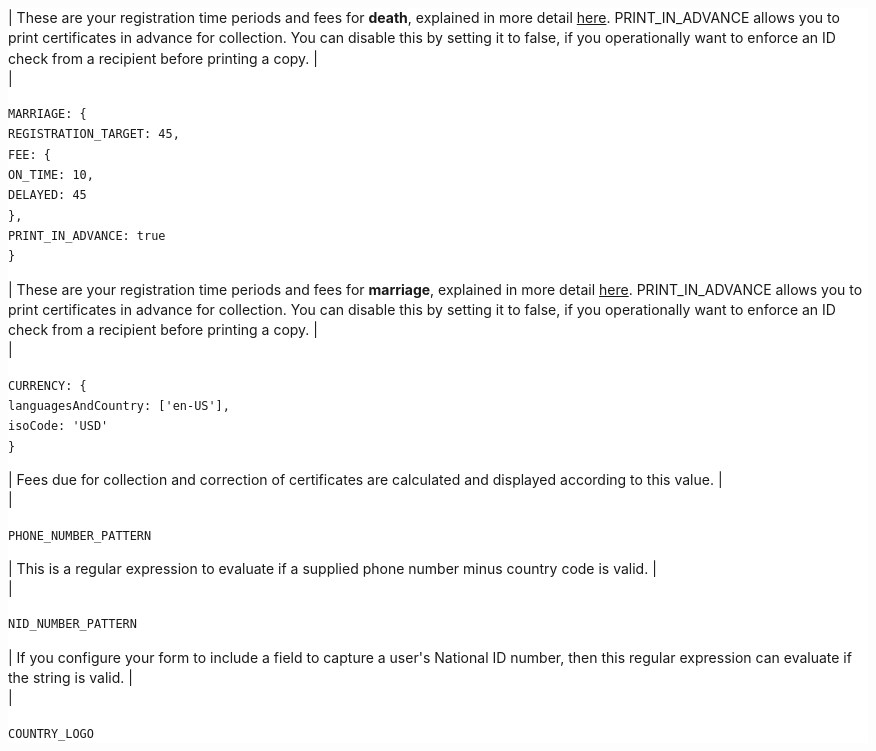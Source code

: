 \| These are your registration time periods and fees for **death**, explained in more detail [here](../../../4.-functional-configuration/4.2-configure-registration-periods-and-fees.md). PRINT\_IN\_ADVANCE allows you to print certificates in advance for collection. You can disable this by setting it to false, if you operationally want to enforce an ID check from a recipient before printing a copy. |\
|

```
MARRIAGE: {
REGISTRATION_TARGET: 45,
FEE: {
ON_TIME: 10,
DELAYED: 45
},
PRINT_IN_ADVANCE: true
}
```

\| These are your registration time periods and fees for **marriage**, explained in more detail [here](../../../4.-functional-configuration/4.2-configure-registration-periods-and-fees.md). PRINT\_IN\_ADVANCE allows you to print certificates in advance for collection. You can disable this by setting it to false, if you operationally want to enforce an ID check from a recipient before printing a copy. |\
|

```
CURRENCY: {
languagesAndCountry: ['en-US'],
isoCode: 'USD'
}
```

\| Fees due for collection and correction of certificates are calculated and displayed according to this value. |\
|

```
PHONE_NUMBER_PATTERN
```

\| This is a regular expression to evaluate if a supplied phone number minus country code is valid. |\
|

```
NID_NUMBER_PATTERN
```

\| If you configure your form to include a field to capture a user's National ID number, then this regular expression can evaluate if the string is valid. |\
|

```
COUNTRY_LOGO
```
